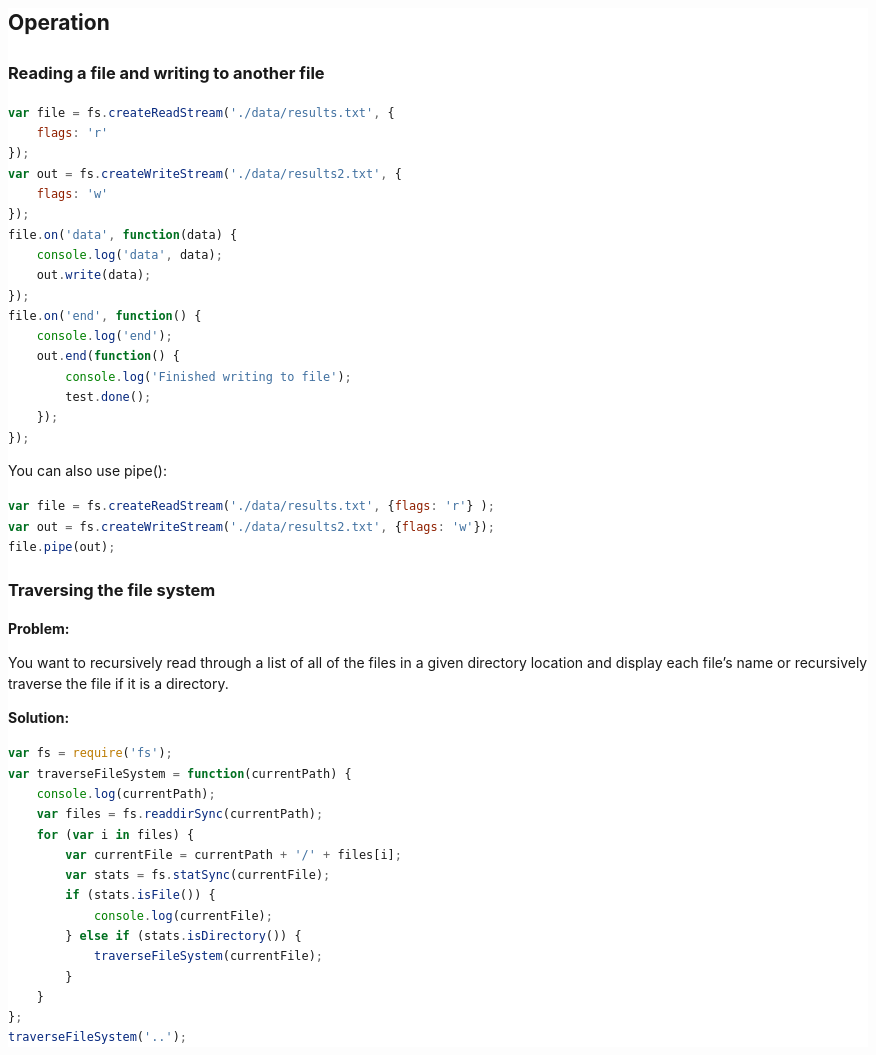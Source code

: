 ## Operation

### Reading a file and writing to another file

```js
var file = fs.createReadStream('./data/results.txt', {
    flags: 'r'
});
var out = fs.createWriteStream('./data/results2.txt', {
    flags: 'w'
});
file.on('data', function(data) {
    console.log('data', data);
    out.write(data);
});
file.on('end', function() {
    console.log('end');
    out.end(function() {
        console.log('Finished writing to file');
        test.done();
    });
});
```

You can also use pipe():

```js
var file = fs.createReadStream('./data/results.txt', {flags: 'r'} );
var out = fs.createWriteStream('./data/results2.txt', {flags: 'w'});
file.pipe(out);
```

### Traversing the file system

__Problem:__

You want to recursively read through a list of all of the files in a given directory location and display each file’s name or recursively traverse the file if it is a directory.

__Solution:__

```js
var fs = require('fs');
var traverseFileSystem = function(currentPath) {
    console.log(currentPath);
    var files = fs.readdirSync(currentPath);
    for (var i in files) {
        var currentFile = currentPath + '/' + files[i];
        var stats = fs.statSync(currentFile);
        if (stats.isFile()) {
            console.log(currentFile);
        } else if (stats.isDirectory()) {
            traverseFileSystem(currentFile);
        }
    }
};
traverseFileSystem('..');
```

